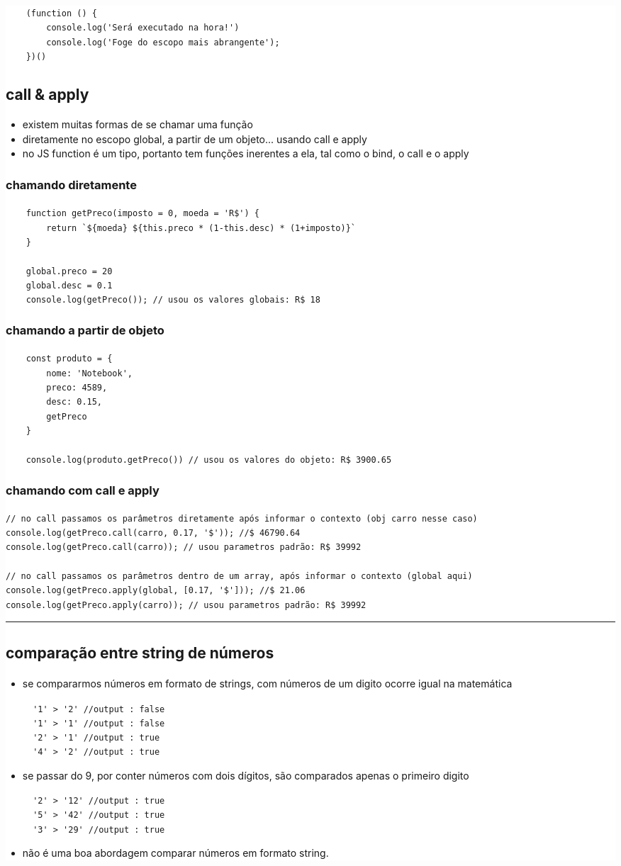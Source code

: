        (function () {
            console.log('Será executado na hora!')
            console.log('Foge do escopo mais abrangente');
        })()

## call & apply

- existem muitas formas de se chamar uma função
- diretamente no escopo global, a partir de um objeto... usando call e apply
- no JS function é um tipo, portanto tem funções inerentes a ela, tal como o bind, o call e o apply 

### chamando diretamente
        
    
        function getPreco(imposto = 0, moeda = 'R$') {
            return `${moeda} ${this.preco * (1-this.desc) * (1+imposto)}`
        }

        global.preco = 20 
        global.desc = 0.1 
        console.log(getPreco()); // usou os valores globais: R$ 18

### chamando a partir de objeto 

        const produto = {
            nome: 'Notebook',
            preco: 4589,
            desc: 0.15,
            getPreco
        }

        console.log(produto.getPreco()) // usou os valores do objeto: R$ 3900.65

### chamando com call e apply 

    // no call passamos os parâmetros diretamente após informar o contexto (obj carro nesse caso)
    console.log(getPreco.call(carro, 0.17, '$')); //$ 46790.64
    console.log(getPreco.call(carro)); // usou parametros padrão: R$ 39992 
    
    // no call passamos os parâmetros dentro de um array, após informar o contexto (global aqui)
    console.log(getPreco.apply(global, [0.17, '$'])); //$ 21.06
    console.log(getPreco.apply(carro)); // usou parametros padrão: R$ 39992 

--- 

## comparação entre string de números 

- se compararmos números em formato de strings, com números de um digito ocorre igual na matemática

        '1' > '2' //output : false
        '1' > '1' //output : false
        '2' > '1' //output : true
        '4' > '2' //output : true

- se passar do 9, por conter números com dois dígitos, são comparados apenas o primeiro digito 

        '2' > '12' //output : true
        '5' > '42' //output : true
        '3' > '29' //output : true

- não é uma boa abordagem comparar números em formato string.
